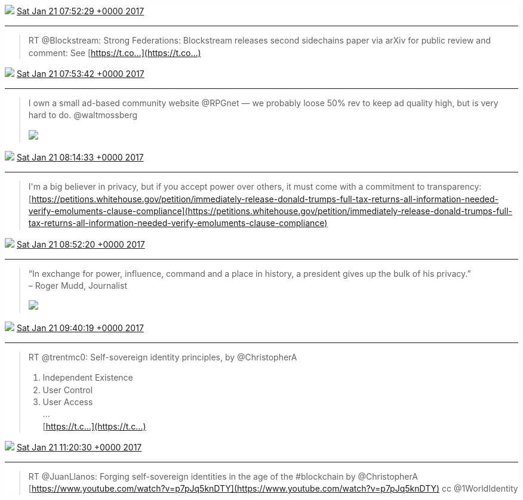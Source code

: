 <img src="{{ site.url }}{{ site.baseurl }}/assets/images/media/tweet.ico" width="30" /> [Sat Jan 21 07:52:29 +0000 2017](https://twitter.com/ChristopherA/status/822713463055093760)

----

> RT @Blockstream: Strong Federations: Blockstream releases second sidechains paper via arXiv for public review and comment: See [https://t.co…](https://t.co…)

<img src="{{ site.url }}{{ site.baseurl }}/assets/images/media/tweet.ico" width="30" /> [Sat Jan 21 07:53:42 +0000 2017](https://twitter.com/ChristopherA/status/822713769994244097)

----



> I own a small ad-based community website @RPGnet — we probably loose 50% rev to keep ad quality high, but is very hard to do. @waltmossberg 
> 
> ![](../../media/822719016825339906-C2rilPFUsAAaOrl.jpg)

<img src="{{ site.url }}{{ site.baseurl }}/assets/images/media/tweet.ico" width="30" /> [Sat Jan 21 08:14:33 +0000 2017](https://twitter.com/ChristopherA/status/822719016825339906)

----

> I'm a big believer in privacy, but if you accept power over others, it must come with a commitment to transparency: [https://petitions.whitehouse.gov/petition/immediately-release-donald-trumps-full-tax-returns-all-information-needed-verify-emoluments-clause-compliance](https://petitions.whitehouse.gov/petition/immediately-release-donald-trumps-full-tax-returns-all-information-needed-verify-emoluments-clause-compliance)

<img src="{{ site.url }}{{ site.baseurl }}/assets/images/media/tweet.ico" width="30" /> [Sat Jan 21 08:52:20 +0000 2017](https://twitter.com/ChristopherA/status/822728524356198401)

----



> “In exchange for power, influence, command and a place in history, a president gives up the bulk of his privacy.”  
> – Roger Mudd, Journalist 
> 
> ![](../../media/822740599505719298-C2r2HsOUQAAu9Bu.jpg)

<img src="{{ site.url }}{{ site.baseurl }}/assets/images/media/tweet.ico" width="30" /> [Sat Jan 21 09:40:19 +0000 2017](https://twitter.com/ChristopherA/status/822740599505719298)

----

> RT @trentmc0: Self-sovereign identity principles, by @ChristopherA   
> 1. Independent Existence  
> 2. User Control  
> 3. User Access  
> ...  
> [https://t.c…](https://t.c…)

<img src="{{ site.url }}{{ site.baseurl }}/assets/images/media/tweet.ico" width="30" /> [Sat Jan 21 11:20:30 +0000 2017](https://twitter.com/ChristopherA/status/822765812909907968)

----

> RT @JuanLlanos: Forging self-sovereign identities in the age of the #blockchain by @ChristopherA  [https://www.youtube.com/watch?v=p7pJq5knDTY](https://www.youtube.com/watch?v=p7pJq5knDTY) cc @1WorldIdentity
